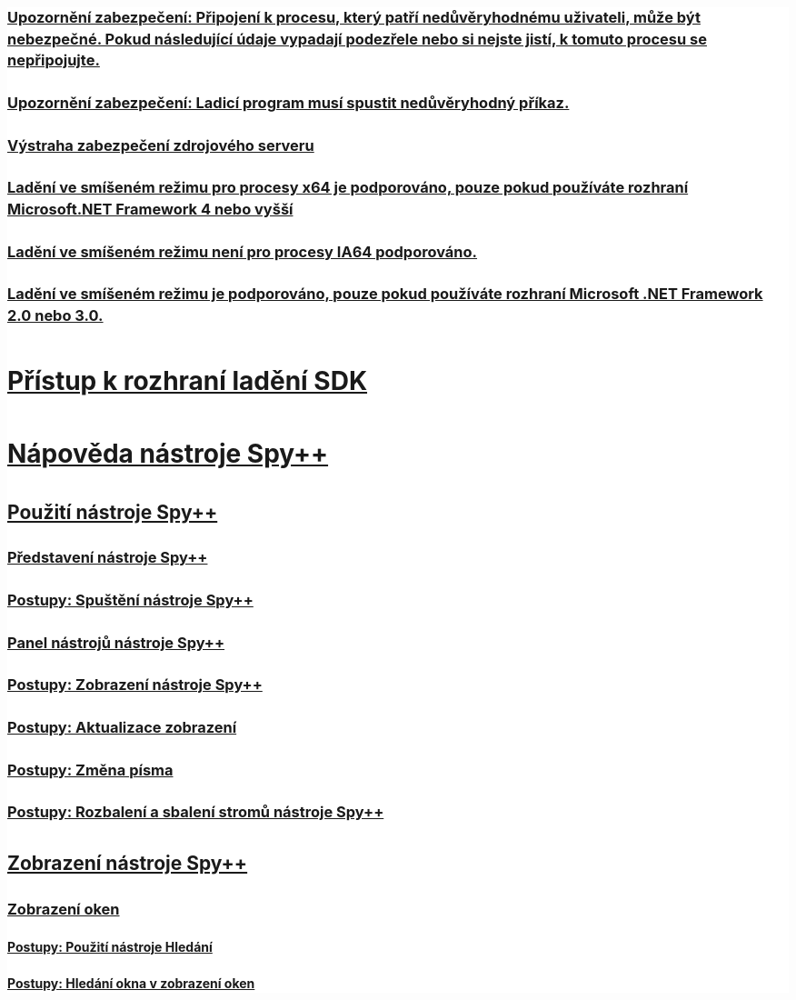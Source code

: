### [Upozornění zabezpečení: Připojení k procesu, který patří nedůvěryhodnému uživateli, může být nebezpečné. Pokud následující údaje vypadají podezřele nebo si nejste jistí, k tomuto procesu se nepřipojujte.](/visualstudio/debugger/security-warning-attaching-to-a-process-owned-by-an-untrusted-user?view=vs-2015)
### [Upozornění zabezpečení: Ladicí program musí spustit nedůvěryhodný příkaz.](security-warning-debugger-must-execute-untrusted-command.md)
### [Výstraha zabezpečení zdrojového serveru](source-server-security-alert.md)
### [Ladění ve smíšeném režimu pro procesy x64 je podporováno, pouze pokud používáte rozhraní Microsoft.NET Framework 4 nebo vyšší](mixed-mode-debugging-for-x64-processes-is-only-supported-when-using-microsoft-dotnet-framework-4-or-greater.md)
### [Ladění ve smíšeném režimu není pro procesy IA64 podporováno.](mixed-mode-debugging-for-ia64-processes-is-unsupported.md)
### [Ladění ve smíšeném režimu je podporováno, pouze pokud používáte rozhraní Microsoft .NET Framework 2.0 nebo 3.0.](mixed-mode-debugging-is-only-supported-when-using-microsoft-dotnet-framework-2-0-or-3-0.md)
# [Přístup k rozhraní ladění SDK](debug-interface-access\TOC.md)
# [Nápověda nástroje Spy++](spy-increment-help.md)
## [Použití nástroje Spy++](using-spy-increment.md)
### [Představení nástroje Spy++](introducing-spy-increment.md)
### [Postupy: Spuštění nástroje Spy++](how-to-start-spy-increment.md)
### [Panel nástrojů nástroje Spy++](spy-increment-toolbar.md)
### [Postupy: Zobrazení nástroje Spy++](how-to-display-spy-increment-views.md)
### [Postupy: Aktualizace zobrazení](how-to-refresh-the-view.md)
### [Postupy: Změna písma](how-to-change-fonts.md)
### [Postupy: Rozbalení a sbalení stromů nástroje Spy++](how-to-expand-and-collapse-spy-increment-trees.md)
## [Zobrazení nástroje Spy++](spy-increment-views.md)
### [Zobrazení oken](windows-view.md)
#### [Postupy: Použití nástroje Hledání](how-to-use-the-finder-tool.md)
#### [Postupy: Hledání okna v zobrazení oken](how-to-search-for-a-window-in-windows-view.md)
